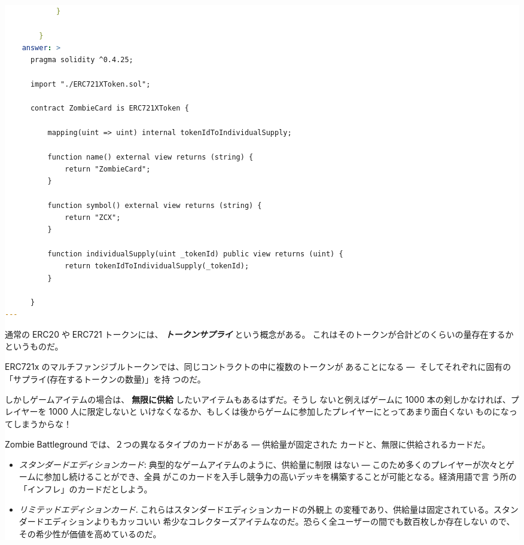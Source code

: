 ```yaml
            }

        }
    answer: >
      pragma solidity ^0.4.25;

      import "./ERC721XToken.sol";

      contract ZombieCard is ERC721XToken {

          mapping(uint => uint) internal tokenIdToIndividualSupply;

          function name() external view returns (string) {
              return "ZombieCard";
          }

          function symbol() external view returns (string) {
              return "ZCX";
          }

          function individualSupply(uint _tokenId) public view returns (uint) {
              return tokenIdToIndividualSupply(_tokenId);
          }

      }
---
```


通常の ERC20 や ERC721 トークンには、 **_トークンサプライ_** という概念がある。
これはそのトークンが合計どのくらいの量存在するかというものだ。

ERC721x のマルチファンジブルトークンでは、同じコントラクトの中に複数のトークンが
あることになる —  そしてそれぞれに固有の「サプライ(存在するトークンの数量)」を持
つのだ。

しかしゲームアイテムの場合は、 **無限に供給** したいアイテムもあるはずだ。そうし
ないと例えばゲームに 1000 本の剣しかなければ、プレイヤーを 1000 人に限定しないと
いけなくなるか、もしくは後からゲームに参加したプレイヤーにとってあまり面白くない
ものになってしまうからな！

Zombie Battleground では、２つの異なるタイプのカードがある — 供給量が固定された
カードと、無限に供給されるカードだ。

- _スタンダードエディションカード_: 典型的なゲームアイテムのように、供給量に制限
  はない — このため多くのプレイヤーが次々とゲームに参加し続けることができ、全員
  がこのカードを入手し競争力の高いデッキを構築することが可能となる。経済用語で言
  う所の「インフレ」のカードだとしよう。

- _リミテッドエディションカード_. これらはスタンダードエディションカードの外観上
  の変種であり、供給量は固定されている。スタンダードエディションよりもカッコいい
  希少なコレクターズアイテムなのだ。恐らく全ユーザーの間でも数百枚しか存在しない
  ので、その希少性が価値を高めているのだ。
